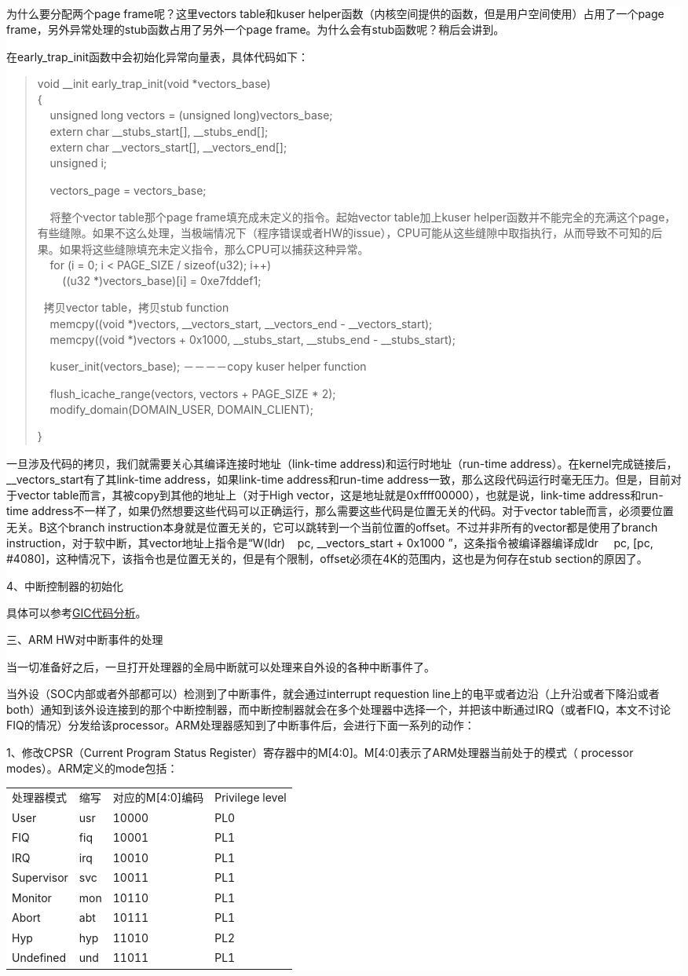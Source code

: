 为什么要分配两个page frame呢？这里vectors table和kuser helper函数（内核空间提供的函数，但是用户空间使用）占用了一个page frame，另外异常处理的stub函数占用了另外一个page frame。为什么会有stub函数呢？稍后会讲到。

在early_trap_init函数中会初始化异常向量表，具体代码如下：

> void __init early_trap_init(void *vectors_base)  
> {  
>     unsigned long vectors = (unsigned long)vectors_base;  
>     extern char __stubs_start[], __stubs_end[];  
>     extern char __vectors_start[], __vectors_end[];  
>     unsigned i;
> 
>     vectors_page = vectors_base;
> 
>     将整个vector table那个page frame填充成未定义的指令。起始vector table加上kuser helper函数并不能完全的充满这个page，有些缝隙。如果不这么处理，当极端情况下（程序错误或者HW的issue），CPU可能从这些缝隙中取指执行，从而导致不可知的后果。如果将这些缝隙填充未定义指令，那么CPU可以捕获这种异常。  
>     for (i = 0; i < PAGE_SIZE / sizeof(u32); i++)  
>         ((u32 *)vectors_base)[i] = 0xe7fddef1;
> 
>   拷贝vector table，拷贝stub function  
>     memcpy((void *)vectors, __vectors_start, __vectors_end - __vectors_start);  
>     memcpy((void *)vectors + 0x1000, __stubs_start, __stubs_end - __stubs_start);
> 
>     kuser_init(vectors_base); －－－－copy kuser helper function
> 
>     flush_icache_range(vectors, vectors + PAGE_SIZE * 2);  
>     modify_domain(DOMAIN_USER, DOMAIN_CLIENT);  
>   
> }

一旦涉及代码的拷贝，我们就需要关心其编译连接时地址（link-time address)和运行时地址（run-time address）。在kernel完成链接后，__vectors_start有了其link-time address，如果link-time address和run-time address一致，那么这段代码运行时毫无压力。但是，目前对于vector table而言，其被copy到其他的地址上（对于High vector，这是地址就是0xffff00000），也就是说，link-time address和run-time address不一样了，如果仍然想要这些代码可以正确运行，那么需要这些代码是位置无关的代码。对于vector table而言，必须要位置无关。B这个branch instruction本身就是位置无关的，它可以跳转到一个当前位置的offset。不过并非所有的vector都是使用了branch instruction，对于软中断，其vector地址上指令是“W(ldr)    pc, __vectors_start + 0x1000 ”，这条指令被编译器编译成ldr     pc, [pc, #4080]，这种情况下，该指令也是位置无关的，但是有个限制，offset必须在4K的范围内，这也是为何存在stub section的原因了。

4、中断控制器的初始化

具体可以参考[GIC代码分析](http://www.wowotech.net/linux_kenrel/gic-irq-chip-driver.html)。

三、ARM HW对中断事件的处理

当一切准备好之后，一旦打开处理器的全局中断就可以处理来自外设的各种中断事件了。

当外设（SOC内部或者外部都可以）检测到了中断事件，就会通过interrupt requestion line上的电平或者边沿（上升沿或者下降沿或者both）通知到该外设连接到的那个中断控制器，而中断控制器就会在多个处理器中选择一个，并把该中断通过IRQ（或者FIQ，本文不讨论FIQ的情况）分发给该processor。ARM处理器感知到了中断事件后，会进行下面一系列的动作：

1、修改CPSR（Current Program Status Register）寄存器中的M[4:0]。M[4:0]表示了ARM处理器当前处于的模式（ processor modes）。ARM定义的mode包括：

|   |   |   |   |
|---|---|---|---|
|处理器模式|缩写|对应的M[4:0]编码|Privilege level|
|User|usr|10000|PL0|
|FIQ|fiq|10001|PL1|
|IRQ|irq|10010|PL1|
|Supervisor|svc|10011|PL1|
|Monitor|mon|10110|PL1|
|Abort|abt|10111|PL1|
|Hyp|hyp|11010|PL2|
|Undefined|und|11011|PL1|
